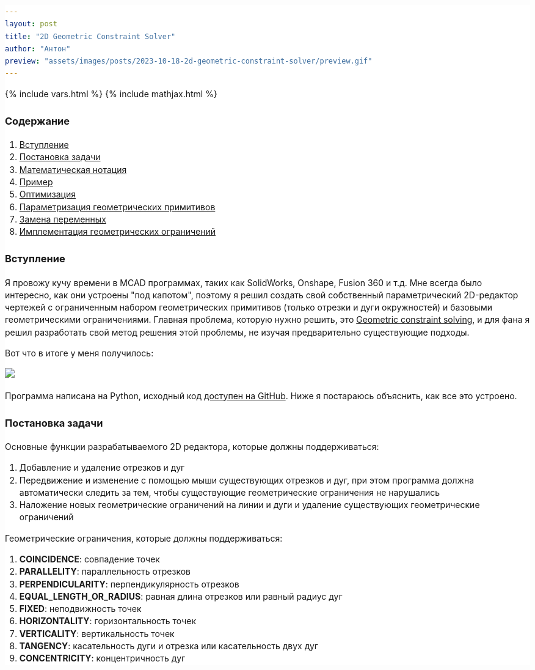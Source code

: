 ```yaml
---
layout: post
title: "2D Geometric Constraint Solver"
author: "Антон"
preview: "assets/images/posts/2023-10-18-2d-geometric-constraint-solver/preview.gif"
---
```


{% include vars.html %}
{% include mathjax.html %}

### Содержание
1. [Вступление](#intro)
1. [Постановка задачи](#requirements)
1. [Математическая нотация](#math_notation)
1. [Пример](#example)
1. [Оптимизация](#optimizaion)
1. [Параметризация геометрических примитивов](#parameterization)
1. [Замена переменных](#substitution)
1. [Имплементация геометрических ограничений](#geometric_constraints_implementation)

### Вступление <a name="intro"></a>



Я провожу кучу времени в MCAD программах, таких как SolidWorks, Onshape, Fusion 360 и т.д. Мне всегда было интересно, как они устроены "под капотом", поэтому я решил создать свой собственный параметрический 2D-редактор чертежей с ограниченным набором геометрических примитивов (только отрезки и дуги окружностей) и базовыми геометрическими ограничениями. Главная проблема, которую нужно решить, это [Geometric constraint solving](https://en.wikipedia.org/wiki/Geometric_constraint_solving), и для фана я решил разработать свой метод решения этой проблемы, не изучая предварительно существующие подходы.

Вот что в итоге у меня получилось:

<img src="{{ site.baseurl }}/assets/images/posts/2023-10-18-2d-geometric-constraint-solver/preview.gif"/>

Программа написана на Python, исходный код [доступен на GitHub](https://github.com/AntonEvmenenko/2d_geometric_constraint_solver). Ниже я постараюсь объяснить, как все это устроено.

### Постановка задачи <a name="requirements"></a>

Основные функции разрабатываемого 2D редактора, которые должны поддерживаться:

1. Добавление и удаление отрезков и дуг
1. Передвижение и изменение с помощью мыши существующих отрезков и дуг, при этом программа должна автоматически следить за тем, чтобы существующие геометрические ограничения не нарушались
1. Наложение новых геометрические ограничений на линии и дуги и удаление существующих геометрические ограничений

Геометрические ограничения, которые должны поддерживаться:

1. **COINCIDENCE**: совпадение точек
1. **PARALLELITY**: параллельность отрезков
1. **PERPENDICULARITY**: перпендикулярность отрезков
1. **EQUAL_LENGTH_OR_RADIUS**: равная длина отрезков или равный радиус дуг
1. **FIXED**: неподвижность точек
1. **HORIZONTALITY**: горизонтальность точек
1. **VERTICALITY**: вертикальность точек
1. **TANGENCY**: касательность дуги и отрезка или касательность двух дуг
1. **CONCENTRICITY**: концентричность дуг
